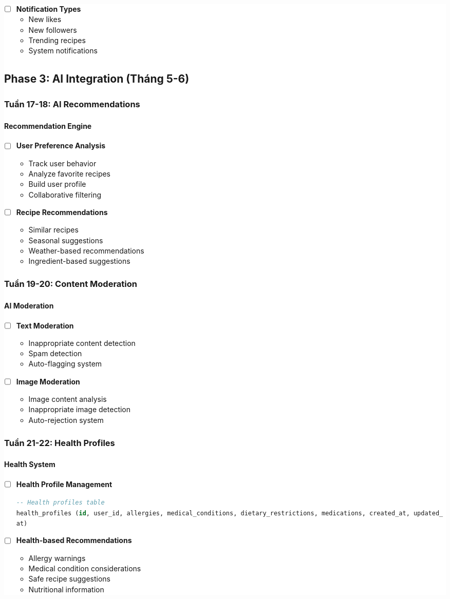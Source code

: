 -   [ ] **Notification Types**
    -   New likes
    -   New followers
    -   Trending recipes
    -   System notifications

## Phase 3: AI Integration (Tháng 5-6)

### Tuần 17-18: AI Recommendations

#### Recommendation Engine

-   [ ] **User Preference Analysis**

    -   Track user behavior
    -   Analyze favorite recipes
    -   Build user profile
    -   Collaborative filtering

-   [ ] **Recipe Recommendations**
    -   Similar recipes
    -   Seasonal suggestions
    -   Weather-based recommendations
    -   Ingredient-based suggestions

### Tuần 19-20: Content Moderation

#### AI Moderation

-   [ ] **Text Moderation**

    -   Inappropriate content detection
    -   Spam detection
    -   Auto-flagging system

-   [ ] **Image Moderation**
    -   Image content analysis
    -   Inappropriate image detection
    -   Auto-rejection system

### Tuần 21-22: Health Profiles

#### Health System

-   [ ] **Health Profile Management**

    ```sql
    -- Health profiles table
    health_profiles (id, user_id, allergies, medical_conditions, dietary_restrictions, medications, created_at, updated_at)
    ```

-   [ ] **Health-based Recommendations**
    -   Allergy warnings
    -   Medical condition considerations
    -   Safe recipe suggestions
    -   Nutritional information
